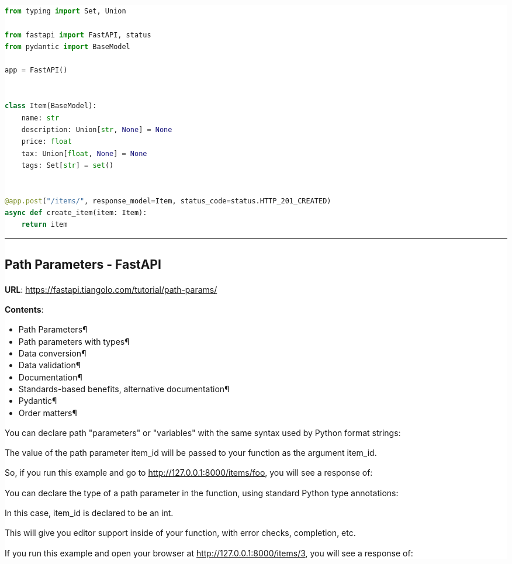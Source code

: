 
```python
from typing import Set, Union

from fastapi import FastAPI, status
from pydantic import BaseModel

app = FastAPI()


class Item(BaseModel):
    name: str
    description: Union[str, None] = None
    price: float
    tax: Union[float, None] = None
    tags: Set[str] = set()


@app.post("/items/", response_model=Item, status_code=status.HTTP_201_CREATED)
async def create_item(item: Item):
    return item
```

---

## Path Parameters - FastAPI

**URL**: https://fastapi.tiangolo.com/tutorial/path-params/

**Contents**:
- Path Parameters¶
- Path parameters with types¶
- Data conversion¶
- Data validation¶
- Documentation¶
- Standards-based benefits, alternative documentation¶
- Pydantic¶
- Order matters¶

You can declare path "parameters" or "variables" with the same syntax used by Python format strings:

The value of the path parameter item_id will be passed to your function as the argument item_id.

So, if you run this example and go to http://127.0.0.1:8000/items/foo, you will see a response of:

You can declare the type of a path parameter in the function, using standard Python type annotations:

In this case, item_id is declared to be an int.

This will give you editor support inside of your function, with error checks, completion, etc.

If you run this example and open your browser at http://127.0.0.1:8000/items/3, you will see a response of:
